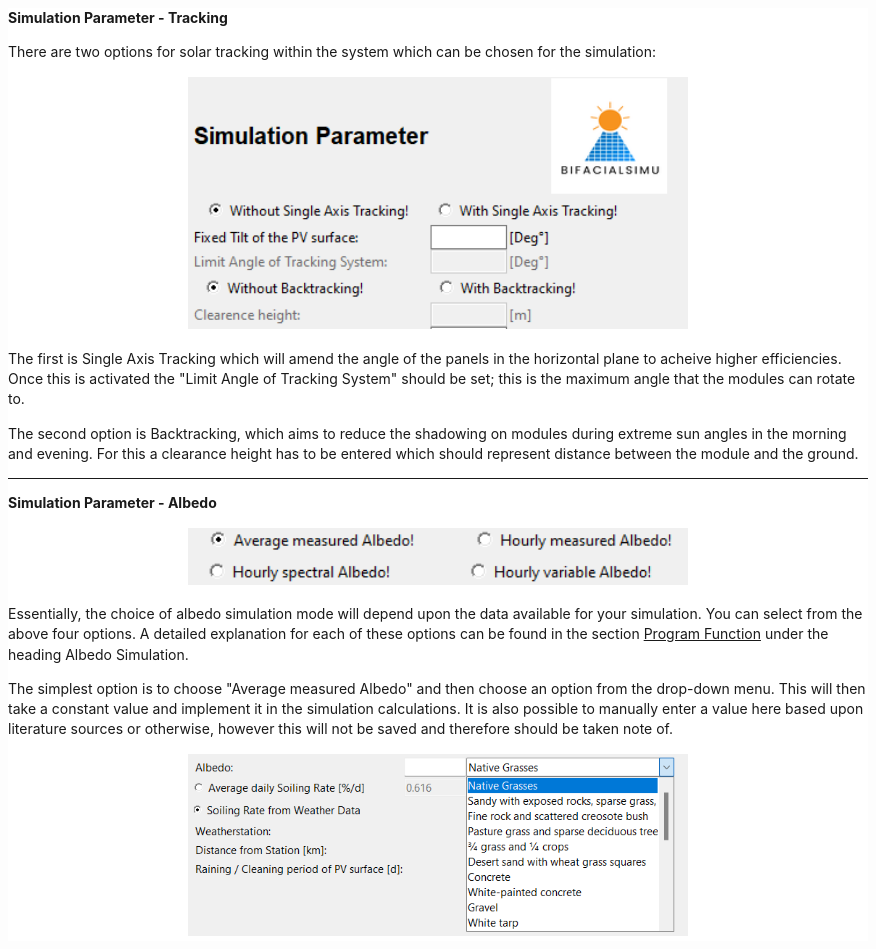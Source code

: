 
__Simulation Parameter - Tracking__  

There are two options for solar tracking within the system which can be chosen for the simulation:  

<p align="center"><img src="BifacialSimu_src/Lib/readme_pics/Tracking.png" width="500"><br/></p>

The first is Single Axis Tracking which will amend the angle of the panels in the horizontal plane to acheive higher efficiencies.
Once this is activated the "Limit Angle of Tracking System" should be set; this is the maximum angle that the modules can rotate to.  

The second option is Backtracking, which aims to reduce the shadowing on modules during extreme sun angles in the morning and evening. 
For this a clearance height has to be entered which should represent distance between the module and the ground.  

---

__Simulation Parameter - Albedo__  

<p align="center"><img src="BifacialSimu_src/Lib/readme_pics/albedo_modes.png" width="500"><br/></p>

Essentially, the choice of albedo simulation mode will depend upon the data available for your simulation. 
You can select from the above four options. 
A detailed explanation for each of these options can be found in the section [Program Function](#program-function) under the heading Albedo Simulation.

The simplest option is to choose "Average measured Albedo" and then choose an option from the drop-down menu. 
This will then take a constant value and implement it in the simulation calculations. 
It is also possible to manually enter a value here based upon literature sources or otherwise, however this will not be saved and therefore should be taken note of.

<p align="center"><img src="BifacialSimu_src/Lib/readme_pics/albedo_modes_drop.png" width="500"><br/></p>
